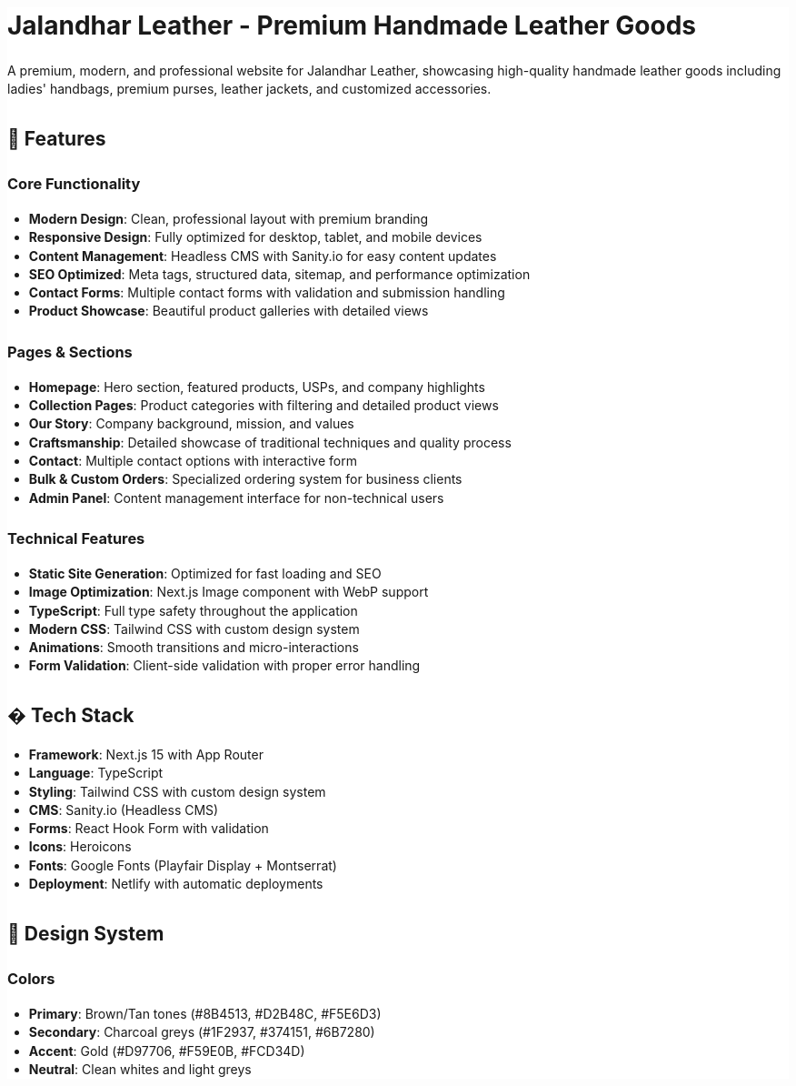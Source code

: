 # Jalandhar Leather - Premium Handmade Leather Goods

A premium, modern, and professional website for Jalandhar Leather, showcasing high-quality handmade leather goods including ladies' handbags, premium purses, leather jackets, and customized accessories.

## 🌟 Features

### Core Functionality
- **Modern Design**: Clean, professional layout with premium branding
- **Responsive Design**: Fully optimized for desktop, tablet, and mobile devices
- **Content Management**: Headless CMS with Sanity.io for easy content updates
- **SEO Optimized**: Meta tags, structured data, sitemap, and performance optimization
- **Contact Forms**: Multiple contact forms with validation and submission handling
- **Product Showcase**: Beautiful product galleries with detailed views

### Pages & Sections
- **Homepage**: Hero section, featured products, USPs, and company highlights
- **Collection Pages**: Product categories with filtering and detailed product views
- **Our Story**: Company background, mission, and values
- **Craftsmanship**: Detailed showcase of traditional techniques and quality process
- **Contact**: Multiple contact options with interactive form
- **Bulk & Custom Orders**: Specialized ordering system for business clients
- **Admin Panel**: Content management interface for non-technical users

### Technical Features
- **Static Site Generation**: Optimized for fast loading and SEO
- **Image Optimization**: Next.js Image component with WebP support
- **TypeScript**: Full type safety throughout the application
- **Modern CSS**: Tailwind CSS with custom design system
- **Animations**: Smooth transitions and micro-interactions
- **Form Validation**: Client-side validation with proper error handling

## �️ Tech Stack

- **Framework**: Next.js 15 with App Router
- **Language**: TypeScript
- **Styling**: Tailwind CSS with custom design system
- **CMS**: Sanity.io (Headless CMS)
- **Forms**: React Hook Form with validation
- **Icons**: Heroicons
- **Fonts**: Google Fonts (Playfair Display + Montserrat)
- **Deployment**: Netlify with automatic deployments

## 🎨 Design System

### Colors
- **Primary**: Brown/Tan tones (#8B4513, #D2B48C, #F5E6D3)
- **Secondary**: Charcoal greys (#1F2937, #374151, #6B7280)
- **Accent**: Gold (#D97706, #F59E0B, #FCD34D)
- **Neutral**: Clean whites and light greys
